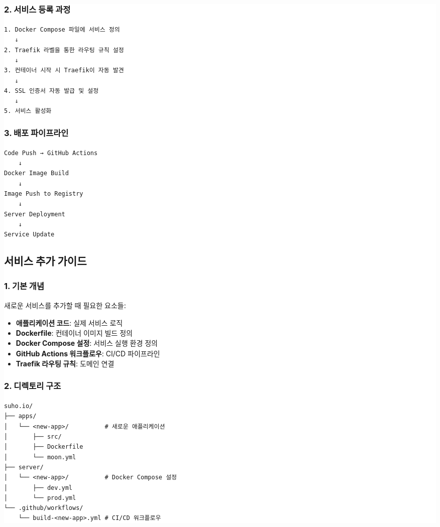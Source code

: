 ### 2. 서비스 등록 과정

```
1. Docker Compose 파일에 서비스 정의
   ↓
2. Traefik 라벨을 통한 라우팅 규칙 설정
   ↓
3. 컨테이너 시작 시 Traefik이 자동 발견
   ↓
4. SSL 인증서 자동 발급 및 설정
   ↓
5. 서비스 활성화
```

### 3. 배포 파이프라인

```
Code Push → GitHub Actions
    ↓
Docker Image Build
    ↓
Image Push to Registry
    ↓
Server Deployment
    ↓
Service Update
```

## 서비스 추가 가이드

### 1. 기본 개념

새로운 서비스를 추가할 때 필요한 요소들:

- **애플리케이션 코드**: 실제 서비스 로직
- **Dockerfile**: 컨테이너 이미지 빌드 정의
- **Docker Compose 설정**: 서비스 실행 환경 정의
- **GitHub Actions 워크플로우**: CI/CD 파이프라인
- **Traefik 라우팅 규칙**: 도메인 연결

### 2. 디렉토리 구조

```
suho.io/
├── apps/
│   └── <new-app>/          # 새로운 애플리케이션
│       ├── src/
│       ├── Dockerfile
│       └── moon.yml
├── server/
│   └── <new-app>/          # Docker Compose 설정
│       ├── dev.yml
│       └── prod.yml
└── .github/workflows/
    └── build-<new-app>.yml # CI/CD 워크플로우
```
